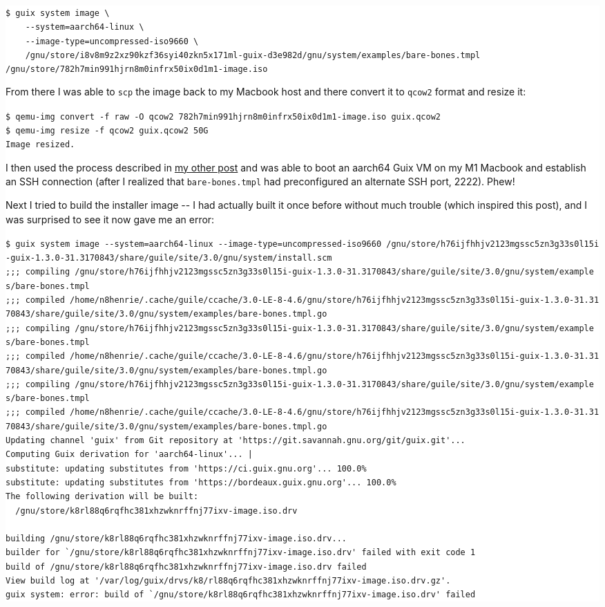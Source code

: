 ```console
$ guix system image \
    --system=aarch64-linux \
    --image-type=uncompressed-iso9660 \
    /gnu/store/i8v8m9z2xz90kzf36syi40zkn5x171ml-guix-d3e982d/gnu/system/examples/bare-bones.tmpl
/gnu/store/782h7min991hjrn8m0infrx50ix0d1m1-image.iso
```

From there I was able to `scp` the image back to my Macbook host and there
convert it to `qcow2` format and resize it:

```console
$ qemu-img convert -f raw -O qcow2 782h7min991hjrn8m0infrx50ix0d1m1-image.iso guix.qcow2
$ qemu-img resize -f qcow2 guix.qcow2 50G
Image resized.
```

I then used the process described in [my other post][1] and was able to boot an
aarch64 Guix VM on my M1 Macbook and establish an SSH connection (after I
realized that `bare-bones.tmpl` had preconfigured an alternate SSH port, 2222).
Phew!

Next I tried to build the installer image -- I had actually built it once
before without much trouble (which inspired this post), and I was surprised to
see it now gave me an error:


```
$ guix system image --system=aarch64-linux --image-type=uncompressed-iso9660 /gnu/store/h76ijfhhjv2123mgssc5zn3g33s0l15i-guix-1.3.0-31.3170843/share/guile/site/3.0/gnu/system/install.scm
;;; compiling /gnu/store/h76ijfhhjv2123mgssc5zn3g33s0l15i-guix-1.3.0-31.3170843/share/guile/site/3.0/gnu/system/examples/bare-bones.tmpl
;;; compiled /home/n8henrie/.cache/guile/ccache/3.0-LE-8-4.6/gnu/store/h76ijfhhjv2123mgssc5zn3g33s0l15i-guix-1.3.0-31.3170843/share/guile/site/3.0/gnu/system/examples/bare-bones.tmpl.go
;;; compiling /gnu/store/h76ijfhhjv2123mgssc5zn3g33s0l15i-guix-1.3.0-31.3170843/share/guile/site/3.0/gnu/system/examples/bare-bones.tmpl
;;; compiled /home/n8henrie/.cache/guile/ccache/3.0-LE-8-4.6/gnu/store/h76ijfhhjv2123mgssc5zn3g33s0l15i-guix-1.3.0-31.3170843/share/guile/site/3.0/gnu/system/examples/bare-bones.tmpl.go
;;; compiling /gnu/store/h76ijfhhjv2123mgssc5zn3g33s0l15i-guix-1.3.0-31.3170843/share/guile/site/3.0/gnu/system/examples/bare-bones.tmpl
;;; compiled /home/n8henrie/.cache/guile/ccache/3.0-LE-8-4.6/gnu/store/h76ijfhhjv2123mgssc5zn3g33s0l15i-guix-1.3.0-31.3170843/share/guile/site/3.0/gnu/system/examples/bare-bones.tmpl.go
Updating channel 'guix' from Git repository at 'https://git.savannah.gnu.org/git/guix.git'...
Computing Guix derivation for 'aarch64-linux'... |
substitute: updating substitutes from 'https://ci.guix.gnu.org'... 100.0%
substitute: updating substitutes from 'https://bordeaux.guix.gnu.org'... 100.0%
The following derivation will be built:
  /gnu/store/k8rl88q6rqfhc381xhzwknrffnj77ixv-image.iso.drv

building /gnu/store/k8rl88q6rqfhc381xhzwknrffnj77ixv-image.iso.drv...
builder for `/gnu/store/k8rl88q6rqfhc381xhzwknrffnj77ixv-image.iso.drv' failed with exit code 1
build of /gnu/store/k8rl88q6rqfhc381xhzwknrffnj77ixv-image.iso.drv failed
View build log at '/var/log/guix/drvs/k8/rl88q6rqfhc381xhzwknrffnj77ixv-image.iso.drv.gz'.
guix system: error: build of `/gnu/store/k8rl88q6rqfhc381xhzwknrffnj77ixv-image.iso.drv' failed
```


[0]: https://guix.gnu.org/
[1]: /2022/09/linux-vms-on-my-m1-mac/
[2]: https://guix.gnu.org/en/contact/irc/